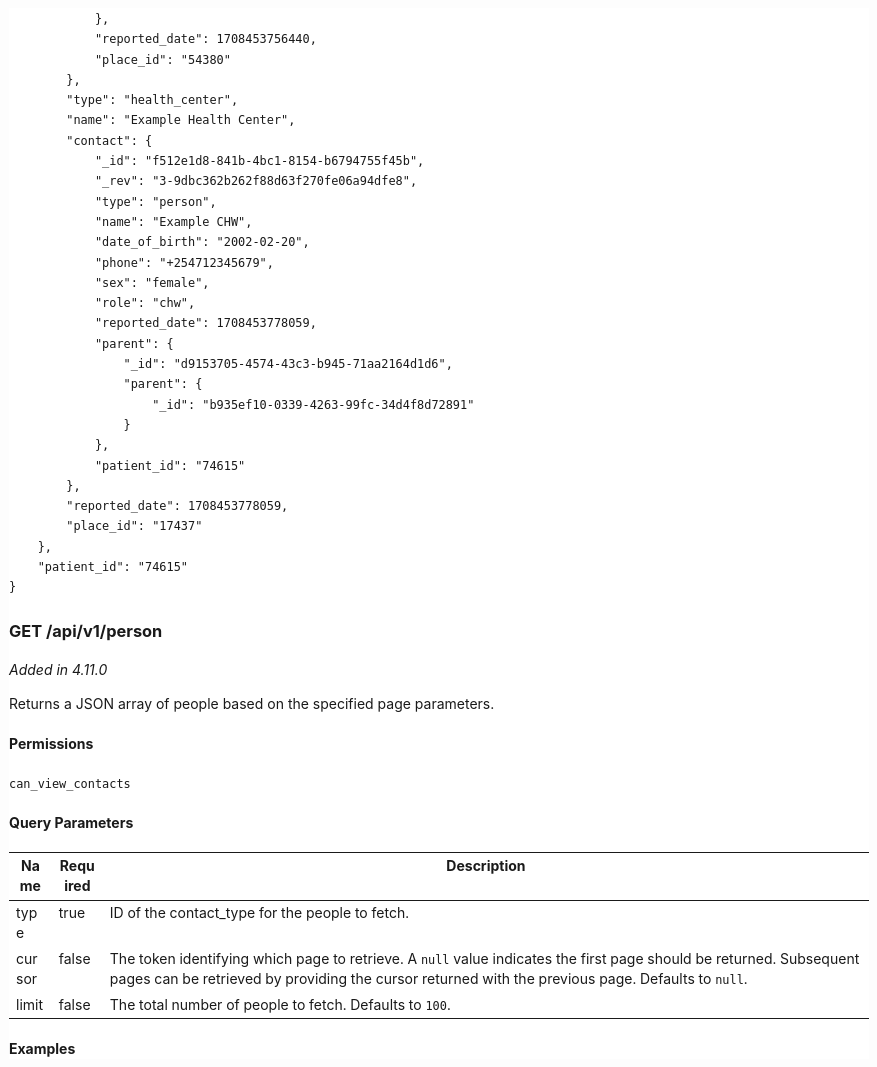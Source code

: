 ```
			},
			"reported_date": 1708453756440,
			"place_id": "54380"
		},
		"type": "health_center",
		"name": "Example Health Center",
		"contact": {
			"_id": "f512e1d8-841b-4bc1-8154-b6794755f45b",
			"_rev": "3-9dbc362b262f88d63f270fe06a94dfe8",
			"type": "person",
			"name": "Example CHW",
			"date_of_birth": "2002-02-20",
			"phone": "+254712345679",
			"sex": "female",
			"role": "chw",
			"reported_date": 1708453778059,
			"parent": {
				"_id": "d9153705-4574-43c3-b945-71aa2164d1d6",
				"parent": {
					"_id": "b935ef10-0339-4263-99fc-34d4f8d72891"
				}
			},
			"patient_id": "74615"
		},
		"reported_date": 1708453778059,
		"place_id": "17437"
	},
	"patient_id": "74615"
}
```

### GET /api/v1/person

*Added in 4.11.0*

Returns a JSON array of people based on the specified page parameters.

#### Permissions

`can_view_contacts`

#### Query Parameters

| Name   | Required | Description                                                                                                                                                                                                              |
|--------|----------|--------------------------------------------------------------------------------------------------------------------------------------------------------------------------------------------------------------------------|
| type   | true     | ID of the contact_type for the people to fetch.                                                                                                                                                                               |
| cursor | false    | The token identifying which page to retrieve. A `null` value indicates the first page should be returned. Subsequent pages can be retrieved by providing the cursor returned with the previous page. Defaults to `null`. |
| limit  | false    | The total number of people to fetch. Defaults to `100`.                                                                                                                                                                  |

#### Examples
